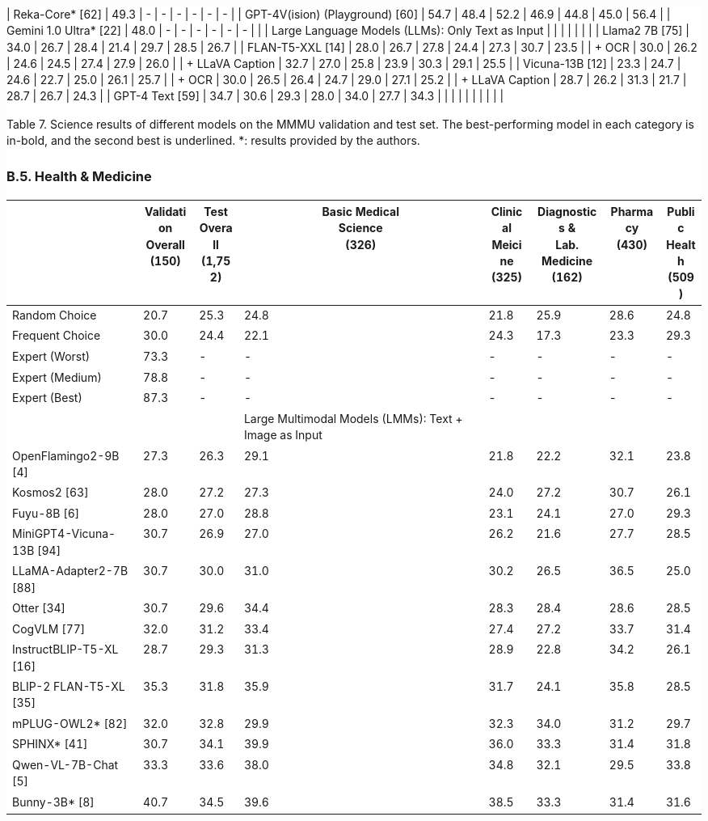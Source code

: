 | Reka-Core* [62] | 49.3 | - | - | - | - | - | - |
| GPT-4V(ision) (Playground) [60] | 54.7 | 48.4 | 52.2 | 46.9 | 44.8 | 45.0 | 56.4 |
| Gemini 1.0 Ultra* [22] | 48.0 | - | - | - | - | - | - |
| | Large Language Models (LLMs): Only Text as Input | | | | | | |
| Llama2 7B [75] | 34.0 | 26.7 | 28.4 | 21.4 | 29.7 | 28.5 | 26.7 |
| FLAN-T5-XXL [14] | 28.0 | 26.7 | 27.8 | 24.4 | 27.3 | 30.7 | 23.5 |
| + OCR | 30.0 | 26.2 | 24.6 | 24.5 | 27.4 | 27.9 | 26.0 |
| + LLaVA Caption | 32.7 | 27.0 | 25.8 | 23.9 | 30.3 | 29.1 | 25.5 |
| Vicuna-13B [12] | 23.3 | 24.7 | 24.6 | 22.7 | 25.0 | 26.1 | 25.7 |
| + OCR | 30.0 | 26.5 | 26.4 | 24.7 | 29.0 | 27.1 | 25.2 |
| + LLaVA Caption | 28.7 | 26.2 | 31.3 | 21.7 | 28.7 | 26.7 | 24.3 |
| GPT-4 Text [59] | 34.7 | 30.6 | 29.3 | 28.0 | 34.0 | 27.7 | 34.3 |
| | | | | | | | |

Table 7. Science results of different models on the MMMU validation and test set. The best-performing model in each category is in-bold, and the second best is underlined. \*: results provided by the authors.

### <span id="page-18-2"></span><span id="page-18-1"></span><span id="page-18-0"></span>B.5. Health & Medicine

| | Validation<br>Overall<br>(150) | Test<br>Overall<br>(1,752) | Basic Medical<br>Science<br>(326) | Clinical<br>Meicine<br>(325) | Diagnostics &<br>Lab. Medicine<br>(162) | Pharmacy<br>(430) | Public<br>Health<br>(509) |
|-----------------------------------------------------|--------------------------------|----------------------------|-------------------------------------------------------|------------------------------|-----------------------------------------|-------------------|---------------------------|
| Random Choice | 20.7 | 25.3 | 24.8 | 21.8 | 25.9 | 28.6 | 24.8 |
| Frequent Choice | 30.0 | 24.4 | 22.1 | 24.3 | 17.3 | 23.3 | 29.3 |
| Expert (Worst) | 73.3 | - | - | - | - | - | - |
| Expert (Medium) | 78.8 | - | - | - | - | - | - |
| Expert (Best) | 87.3 | - | - | - | - | - | - |
| | | | Large Multimodal Models (LMMs): Text + Image as Input | | | | |
| OpenFlamingo2-9B [4] | 27.3 | 26.3 | 29.1 | 21.8 | 22.2 | 32.1 | 23.8 |
| Kosmos2 [63] | 28.0 | 27.2 | 27.3 | 24.0 | 27.2 | 30.7 | 26.1 |
| Fuyu-8B [6] | 28.0 | 27.0 | 28.8 | 23.1 | 24.1 | 27.0 | 29.3 |
| MiniGPT4-Vicuna-13B [94] | 30.7 | 26.9 | 27.0 | 26.2 | 21.6 | 27.7 | 28.5 |
| LLaMA-Adapter2-7B [88] | 30.7 | 30.0 | 31.0 | 30.2 | 26.5 | 36.5 | 25.0 |
| Otter [34] | 30.7 | 29.6 | 34.4 | 28.3 | 28.4 | 28.6 | 28.5 |
| CogVLM [77] | 32.0 | 31.2 | 33.4 | 27.4 | 27.2 | 33.7 | 31.4 |
| InstructBLIP-T5-XL [16] | 28.7 | 29.3 | 31.3 | 28.9 | 22.8 | 34.2 | 26.1 |
| BLIP-2 FLAN-T5-XL [35] | 35.3 | 31.8 | 35.9 | 31.7 | 24.1 | 35.8 | 28.5 |
| mPLUG-OWL2* [82] | 32.0 | 32.8 | 29.9 | 32.3 | 34.0 | 31.2 | 29.7 |
| SPHINX* [41] | 30.7 | 34.1 | 39.9 | 36.0 | 33.3 | 31.4 | 31.8 |
| Qwen-VL-7B-Chat [5] | 33.3 | 33.6 | 38.0 | 34.8 | 32.1 | 29.5 | 33.8 |
| Bunny-3B* [8] | 40.7 | 34.5 | 39.6 | 38.5 | 33.3 | 31.4 | 31.6 |